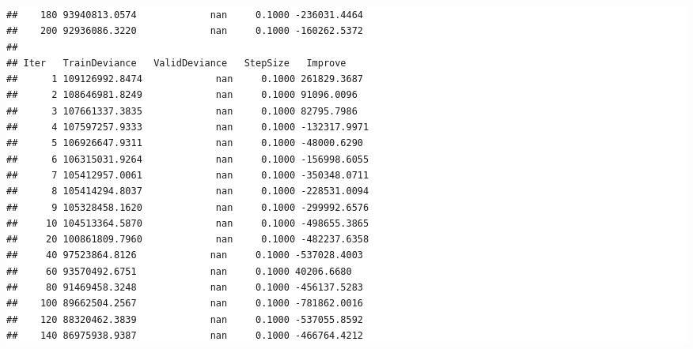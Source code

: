     ##    180 93940813.0574             nan     0.1000 -236031.4464
    ##    200 92936086.3220             nan     0.1000 -160262.5372
    ## 
    ## Iter   TrainDeviance   ValidDeviance   StepSize   Improve
    ##      1 109126992.8474             nan     0.1000 261829.3687
    ##      2 108646981.8249             nan     0.1000 91096.0096
    ##      3 107661337.3835             nan     0.1000 82795.7986
    ##      4 107597257.9333             nan     0.1000 -132317.9971
    ##      5 106926647.9311             nan     0.1000 -48000.6290
    ##      6 106315031.9264             nan     0.1000 -156998.6055
    ##      7 105412957.0061             nan     0.1000 -350348.0711
    ##      8 105414294.8037             nan     0.1000 -228531.0094
    ##      9 105328458.1620             nan     0.1000 -299992.6576
    ##     10 104513364.5870             nan     0.1000 -498655.3865
    ##     20 100861809.7960             nan     0.1000 -482237.6358
    ##     40 97523864.8126             nan     0.1000 -537028.4003
    ##     60 93570492.6751             nan     0.1000 40206.6680
    ##     80 91469458.3248             nan     0.1000 -456137.5283
    ##    100 89662504.2567             nan     0.1000 -781862.0016
    ##    120 88320462.3839             nan     0.1000 -537055.8592
    ##    140 86975938.9387             nan     0.1000 -466764.4212